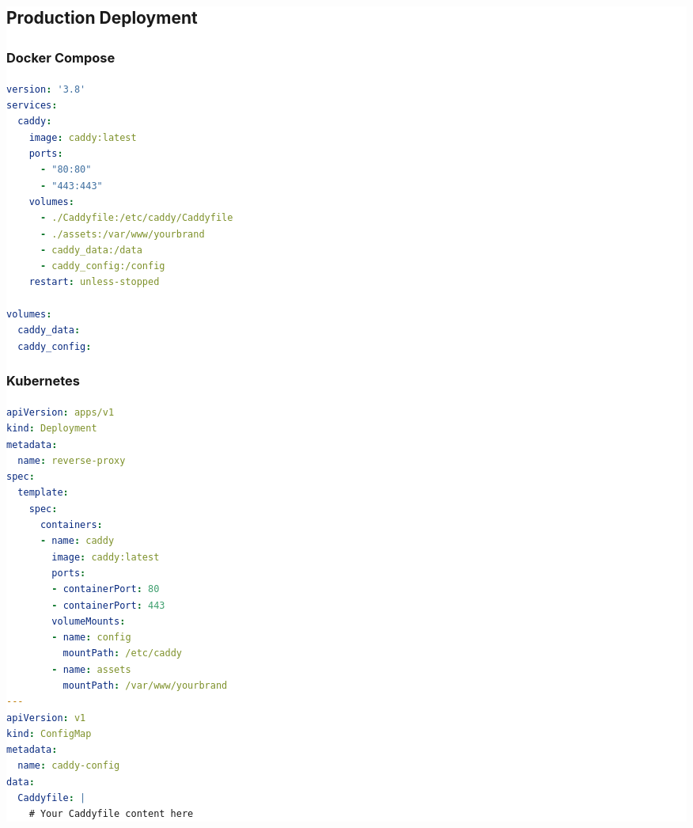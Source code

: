 ## Production Deployment

### Docker Compose

```yaml
version: '3.8'
services:
  caddy:
    image: caddy:latest
    ports:
      - "80:80"
      - "443:443"
    volumes:
      - ./Caddyfile:/etc/caddy/Caddyfile
      - ./assets:/var/www/yourbrand
      - caddy_data:/data
      - caddy_config:/config
    restart: unless-stopped

volumes:
  caddy_data:
  caddy_config:
```

### Kubernetes

```yaml
apiVersion: apps/v1
kind: Deployment
metadata:
  name: reverse-proxy
spec:
  template:
    spec:
      containers:
      - name: caddy
        image: caddy:latest
        ports:
        - containerPort: 80
        - containerPort: 443
        volumeMounts:
        - name: config
          mountPath: /etc/caddy
        - name: assets
          mountPath: /var/www/yourbrand
---
apiVersion: v1
kind: ConfigMap
metadata:
  name: caddy-config
data:
  Caddyfile: |
    # Your Caddyfile content here
```
